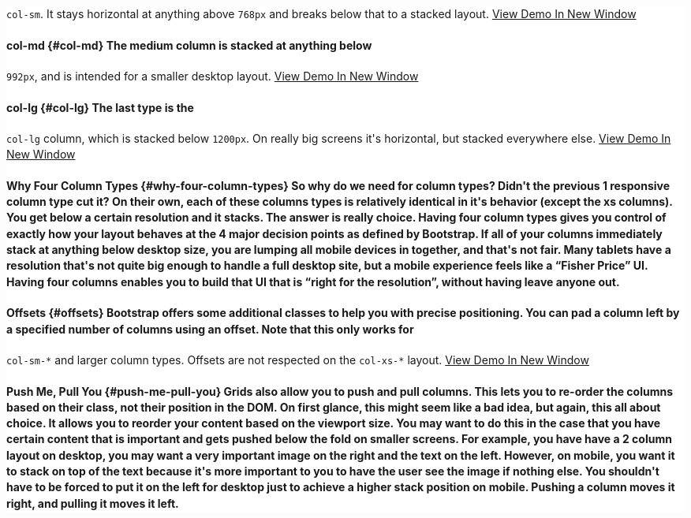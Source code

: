 `col-sm`. It stays horizontal at anything above `768px` and breaks below that to a stacked layout. <a href="http://jsbin.com/EGIwETe/1" target="_blank">View Demo In New Window</a> 
#### col-md {#col-md} The medium column is stacked at anything below 

`992px`, and is intended for a smaller desktop layout. <a href="http://jsbin.com/OnUwOsi/2" target="_blank">View Demo In New Window</a> 
#### col-lg {#col-lg} The last type is the 

`col-lg` column, which is stacked below `1200px`. On really big screens it's horizontal, but stacked everywhere else. <a href="http://jsbin.com/oGuQALa/1" target="_blank">View Demo In New Window</a> 
#### Why Four Column Types {#why-four-column-types} So why do we need for column types? Didn't the previous 1 responsive column type cut it? On their own, each of these columns types is relatively identical in it's behavior (except the xs columns). You get below a certain resolution and it stacks. The answer is really choice. Having four column types gives you control of exactly how your layout behaves at the 4 major decision points as defined by Bootstrap. If all of your columns immediately stack at anything below desktop size, you are lumping all mobile devices in together, and that's not fair. Many tablets have a resolution that's not quite big enough to handle a full desktop site, but a mobile experience feels like a “Fisher Price” UI. Having four columns enables you to build that UI that is “right for the resolution”, without having leave anyone out. 

#### Offsets {#offsets} Bootstrap offers some additional classes to help you with precise positioning. You can pad a column left by a specified number of columns using an offset. Note that this only works for 

`col-sm-*` and larger column types. Offsets are not respected on the `col-xs-*` layout. <a href="http://jsbin.com/oduKObO/1" target="_blank">View Demo In New Window</a> 
#### Push Me, Pull You {#push-me-pull-you} Grids also allow you to push and pull columns. This lets you to re-order the columns based on their class, not their position in the DOM. On first glance, this might seem like a bad idea, but again, this all about choice. It allows you to reorder your content based on the viewport size. You may want to do this in the case that you have certain content that is important and gets pushed below the fold on smaller screens. For example, you have have a 2 column layout on desktop, you may want a very important image on the right and the text on the left. However, on mobile, you want it to stack on top of the text because it's more important to you to have the user see the image if nothing else. You shouldn't have to be forced to put it on the left for desktop just to achieve a higher stack position on mobile. Pushing a column moves it right, and pulling it moves it left. 
